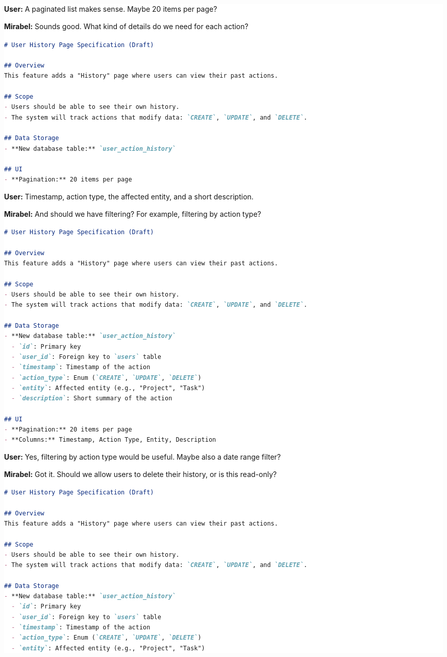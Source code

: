 **User:** A paginated list makes sense. Maybe 20 items per page?

**Mirabel:** Sounds good. What kind of details do we need for each action?
```markdown
# User History Page Specification (Draft)

## Overview
This feature adds a "History" page where users can view their past actions.

## Scope
- Users should be able to see their own history.
- The system will track actions that modify data: `CREATE`, `UPDATE`, and `DELETE`.

## Data Storage
- **New database table:** `user_action_history`

## UI
- **Pagination:** 20 items per page
```

**User:** Timestamp, action type, the affected entity, and a short description.

**Mirabel:** And should we have filtering? For example, filtering by action type?
```markdown
# User History Page Specification (Draft)

## Overview
This feature adds a "History" page where users can view their past actions.

## Scope
- Users should be able to see their own history.
- The system will track actions that modify data: `CREATE`, `UPDATE`, and `DELETE`.

## Data Storage
- **New database table:** `user_action_history`
  - `id`: Primary key
  - `user_id`: Foreign key to `users` table
  - `timestamp`: Timestamp of the action
  - `action_type`: Enum (`CREATE`, `UPDATE`, `DELETE`)
  - `entity`: Affected entity (e.g., "Project", "Task")
  - `description`: Short summary of the action

## UI
- **Pagination:** 20 items per page
- **Columns:** Timestamp, Action Type, Entity, Description
```

**User:** Yes, filtering by action type would be useful. Maybe also a date range filter?

**Mirabel:** Got it. Should we allow users to delete their history, or is this read-only?
```markdown
# User History Page Specification (Draft)

## Overview
This feature adds a "History" page where users can view their past actions.

## Scope
- Users should be able to see their own history.
- The system will track actions that modify data: `CREATE`, `UPDATE`, and `DELETE`.

## Data Storage
- **New database table:** `user_action_history`
  - `id`: Primary key
  - `user_id`: Foreign key to `users` table
  - `timestamp`: Timestamp of the action
  - `action_type`: Enum (`CREATE`, `UPDATE`, `DELETE`)
  - `entity`: Affected entity (e.g., "Project", "Task")
```